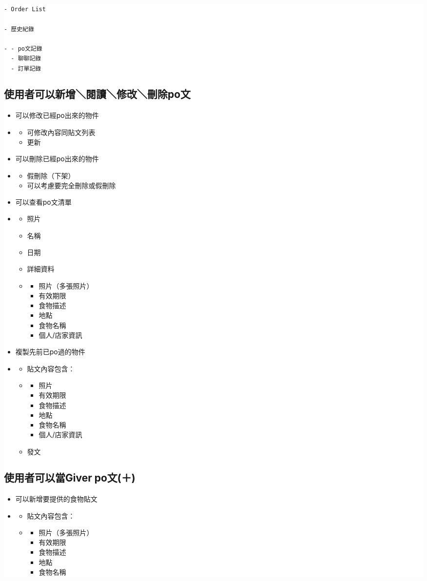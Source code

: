     - Order List

    - 歷史紀錄

    - - po文記錄
      - 聊聊記錄
      - 訂單記錄

## 使用者可以新增＼閱讀＼修改＼刪除po文

- 可以修改已經po出來的物件

- - 可修改內容同貼文列表
  - 更新

- 可以刪除已經po出來的物件

- - 假刪除（下架）
  - 可以考慮要完全刪除或假刪除

- 可以查看po文清單

- - 照片

  - 名稱

  - 日期

  - 詳細資料

  - - 照片（多張照片）
    - 有效期限
    - 食物描述
    - 地點
    - 食物名稱
    - 個人/店家資訊

- 複製先前已po過的物件

- - 貼文內容包含：

  - - 照片
    - 有效期限
    - 食物描述
    - 地點
    - 食物名稱
    - 個人/店家資訊

  - 發文

## 使用者可以當Giver po文(＋)

- 可以新增要提供的食物貼文

- - 貼文內容包含：

  - - 照片（多張照片）
    - 有效期限
    - 食物描述
    - 地點
    - 食物名稱
